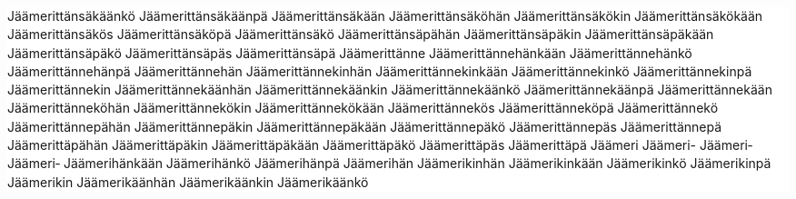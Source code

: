 Jäämerittänsäkäänkö
Jäämerittänsäkäänpä
Jäämerittänsäkään
Jäämerittänsäköhän
Jäämerittänsäkökin
Jäämerittänsäkökään
Jäämerittänsäkös
Jäämerittänsäköpä
Jäämerittänsäkö
Jäämerittänsäpähän
Jäämerittänsäpäkin
Jäämerittänsäpäkään
Jäämerittänsäpäkö
Jäämerittänsäpäs
Jäämerittänsäpä
Jäämerittänne
Jäämerittännehänkään
Jäämerittännehänkö
Jäämerittännehänpä
Jäämerittännehän
Jäämerittännekinhän
Jäämerittännekinkään
Jäämerittännekinkö
Jäämerittännekinpä
Jäämerittännekin
Jäämerittännekäänhän
Jäämerittännekäänkin
Jäämerittännekäänkö
Jäämerittännekäänpä
Jäämerittännekään
Jäämerittänneköhän
Jäämerittännekökin
Jäämerittännekökään
Jäämerittännekös
Jäämerittänneköpä
Jäämerittännekö
Jäämerittännepähän
Jäämerittännepäkin
Jäämerittännepäkään
Jäämerittännepäkö
Jäämerittännepäs
Jäämerittännepä
Jäämerittäpähän
Jäämerittäpäkin
Jäämerittäpäkään
Jäämerittäpäkö
Jäämerittäpäs
Jäämerittäpä
Jäämeri
Jäämeri-
Jäämeri‐
Jäämeri‑
Jäämerihänkään
Jäämerihänkö
Jäämerihänpä
Jäämerihän
Jäämerikinhän
Jäämerikinkään
Jäämerikinkö
Jäämerikinpä
Jäämerikin
Jäämerikäänhän
Jäämerikäänkin
Jäämerikäänkö